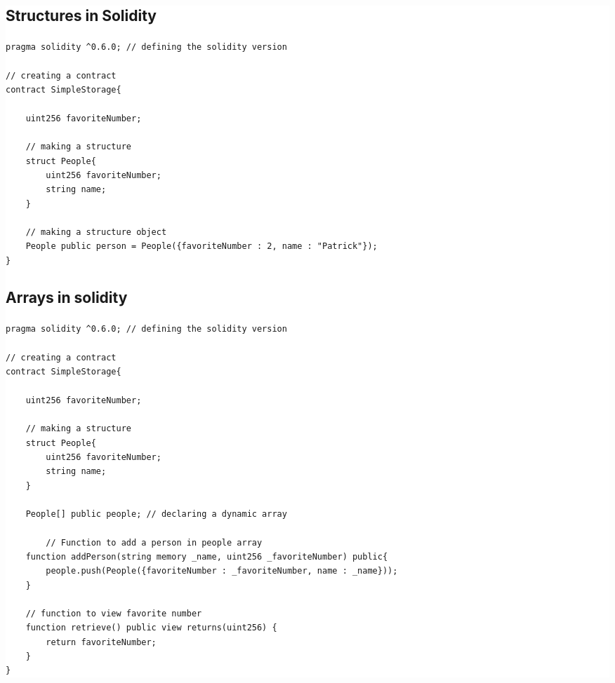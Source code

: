 ## Structures in Solidity

```solidity
pragma solidity ^0.6.0; // defining the solidity version

// creating a contract
contract SimpleStorage{

    uint256 favoriteNumber;

    // making a structure
    struct People{
        uint256 favoriteNumber;
        string name;
    }

    // making a structure object
    People public person = People({favoriteNumber : 2, name : "Patrick"});
}
```

## Arrays in solidity

```solidity
pragma solidity ^0.6.0; // defining the solidity version

// creating a contract
contract SimpleStorage{

    uint256 favoriteNumber;

    // making a structure
    struct People{
        uint256 favoriteNumber;
        string name;
    }

    People[] public people; // declaring a dynamic array

		// Function to add a person in people array
    function addPerson(string memory _name, uint256 _favoriteNumber) public{
        people.push(People({favoriteNumber : _favoriteNumber, name : _name}));
    }

    // function to view favorite number
    function retrieve() public view returns(uint256) {
        return favoriteNumber;
    }
}
```
